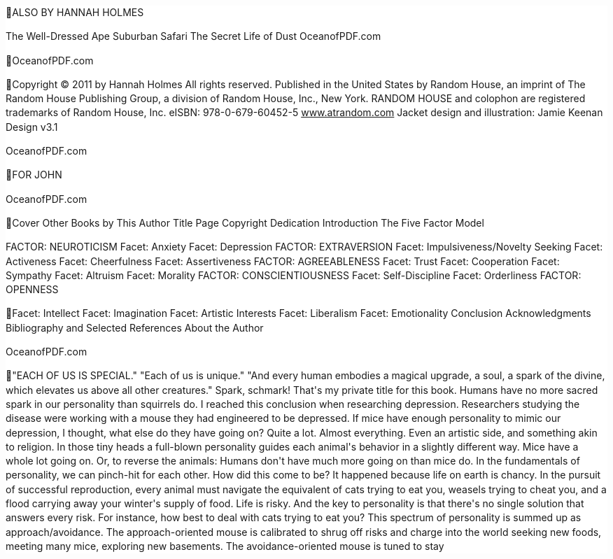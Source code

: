 ALSO BY HANNAH HOLMES

The Well-Dressed Ape Suburban Safari The Secret Life of Dust
OceanofPDF.com

OceanofPDF.com

Copyright © 2011 by Hannah Holmes All rights reserved. Published in the
United States by Random House, an imprint of The Random House Publishing
Group, a division of Random House, Inc., New York. RANDOM HOUSE and
colophon are registered trademarks of Random House, Inc. eISBN:
978-0-679-60452-5 www.atrandom.com Jacket design and illustration: Jamie
Keenan Design v3.1

OceanofPDF.com

FOR JOHN

OceanofPDF.com

Cover Other Books by This Author Title Page Copyright Dedication
Introduction The Five Factor Model

FACTOR: NEUROTICISM Facet: Anxiety Facet: Depression FACTOR:
EXTRAVERSION Facet: Impulsiveness/Novelty Seeking Facet: Activeness
Facet: Cheerfulness Facet: Assertiveness FACTOR: AGREEABLENESS Facet:
Trust Facet: Cooperation Facet: Sympathy Facet: Altruism Facet: Morality
FACTOR: CONSCIENTIOUSNESS Facet: Self-Discipline Facet: Orderliness
FACTOR: OPENNESS

Facet: Intellect Facet: Imagination Facet: Artistic Interests Facet:
Liberalism Facet: Emotionality Conclusion Acknowledgments Bibliography
and Selected References About the Author

OceanofPDF.com

"EACH OF US IS SPECIAL." "Each of us is unique." "And every human
embodies a magical upgrade, a soul, a spark of the divine, which
elevates us above all other creatures." Spark, schmark! That's my
private title for this book. Humans have no more sacred spark in our
personality than squirrels do. I reached this conclusion when
researching depression. Researchers studying the disease were working
with a mouse they had engineered to be depressed. If mice have enough
personality to mimic our depression, I thought, what else do they have
going on? Quite a lot. Almost everything. Even an artistic side, and
something akin to religion. In those tiny heads a full-blown personality
guides each animal's behavior in a slightly different way. Mice have a
whole lot going on. Or, to reverse the animals: Humans don't have much
more going on than mice do. In the fundamentals of personality, we can
pinch-hit for each other. How did this come to be? It happened because
life on earth is chancy. In the pursuit of successful reproduction,
every animal must navigate the equivalent of cats trying to eat you,
weasels trying to cheat you, and a flood carrying away your winter's
supply of food. Life is risky. And the key to personality is that
there's no single solution that answers every risk. For instance, how
best to deal with cats trying to eat you? This spectrum of personality
is summed up as approach/avoidance. The approach-oriented mouse is
calibrated to shrug off risks and charge into the world seeking new
foods, meeting many mice, exploring new basements. The
avoidance-oriented mouse is tuned to stay
